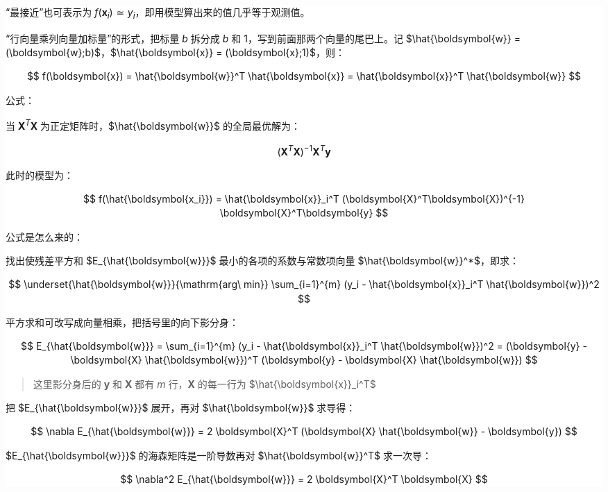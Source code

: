 “最接近”也可表示为 $f(\boldsymbol{x}_i) \simeq y_i$，即用模型算出来的值几乎等于观测值。

“行向量乘列向量加标量”的形式，把标量 $b$ 拆分成 $b$ 和 $1$，写到前面那两个向量的尾巴上。记 $\hat{\boldsymbol{w}} = (\boldsymbol{w};b)$，$\hat{\boldsymbol{x}} = (\boldsymbol{x};1)$，则：

$$
f(\boldsymbol{x}) = \hat{\boldsymbol{w}}^T \hat{\boldsymbol{x}} = \hat{\boldsymbol{x}}^T \hat{\boldsymbol{w}}
$$

公式：

当 $\boldsymbol{X}^T\boldsymbol{X}$ 为正定矩阵时，$\hat{\boldsymbol{w}}$ 的全局最优解为：

$$
(\boldsymbol{X}^T\boldsymbol{X})^{-1} \boldsymbol{X}^T\boldsymbol{y}
$$

此时的模型为：

$$
f(\hat{\boldsymbol{x_i}}) = \hat{\boldsymbol{x}}_i^T
(\boldsymbol{X}^T\boldsymbol{X})^{-1} \boldsymbol{X}^T\boldsymbol{y}
$$

公式是怎么来的：

找出使残差平方和 $E_{\hat{\boldsymbol{w}}}$ 最小的各项的系数与常数项向量 $\hat{\boldsymbol{w}}^*$，即求：

$$
\underset{\hat{\boldsymbol{w}}}{\mathrm{arg\ min}}
\sum_{i=1}^{m}
(y_i - \hat{\boldsymbol{x}}_i^T \hat{\boldsymbol{w}})^2
$$

平方求和可改写成向量相乘，把括号里的向下影分身：

$$
E_{\hat{\boldsymbol{w}}} =
\sum_{i=1}^{m}
(y_i - \hat{\boldsymbol{x}}_i^T \hat{\boldsymbol{w}})^2 =
(\boldsymbol{y} - \boldsymbol{X} \hat{\boldsymbol{w}})^T
(\boldsymbol{y} - \boldsymbol{X} \hat{\boldsymbol{w}})
$$

> 这里影分身后的 $\boldsymbol{y}$ 和 $\boldsymbol{X}$ 都有 $m$ 行，$\boldsymbol{X}$ 的每一行为 $\hat{\boldsymbol{x}}_i^T$

把 $E_{\hat{\boldsymbol{w}}}$ 展开，再对 $\hat{\boldsymbol{w}}$ 求导得：

$$
\nabla E_{\hat{\boldsymbol{w}}} =
2 \boldsymbol{X}^T (\boldsymbol{X} \hat{\boldsymbol{w}} - \boldsymbol{y})
$$

$E_{\hat{\boldsymbol{w}}}$ 的海森矩阵是一阶导数再对 $\hat{\boldsymbol{w}}^T$ 求一次导：

$$
\nabla^2 E_{\hat{\boldsymbol{w}}} =
2 \boldsymbol{X}^T \boldsymbol{X}
$$
